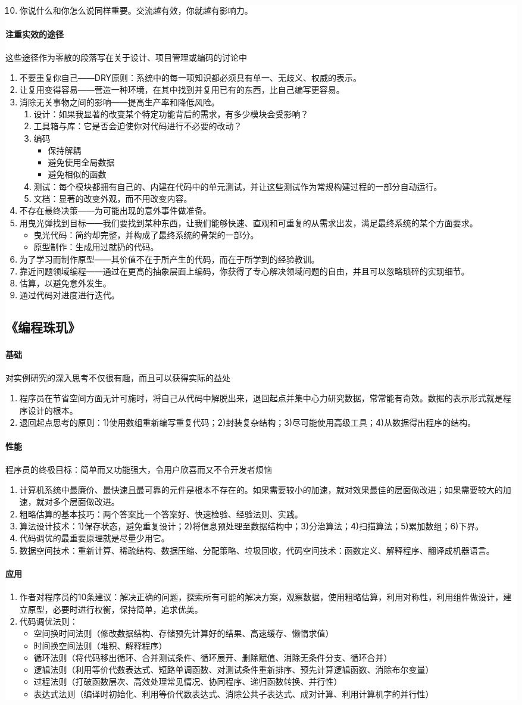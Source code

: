 10. 你说什么和你怎么说同样重要。交流越有效，你就越有影响力。

#### 注重实效的途径
这些途径作为零散的段落写在关于设计、项目管理或编码的讨论中
1. 不要重复你自己——DRY原则：系统中的每一项知识都必须具有单一、无歧义、权威的表示。
2. 让复用变得容易——营造一种环境，在其中找到并复用已有的东西，比自己编写更容易。
3. 消除无关事物之间的影响——提高生产率和降低风险。
   1. 设计：如果我显著的改变某个特定功能背后的需求，有多少模块会受影响？
   2. 工具箱与库：它是否会迫使你对代码进行不必要的改动？
   3. 编码
      - 保持解耦
      - 避免使用全局数据
      - 避免相似的函数
   4. 测试：每个模块都拥有自己的、内建在代码中的单元测试，并让这些测试作为常规构建过程的一部分自动运行。
   5. 文档：显著的改变外观，而不用改变内容。
4. 不存在最终决策——为可能出现的意外事件做准备。
5. 用曳光弹找到目标——我们要找到某种东西，让我们能够快速、直观和可重复的从需求出发，满足最终系统的某个方面要求。
   - 曳光代码：简约却完整，并构成了最终系统的骨架的一部分。
   - 原型制作：生成用过就扔的代码。
6. 为了学习而制作原型——其价值不在于所产生的代码，而在于所学到的经验教训。
7. 靠近问题领域编程——通过在更高的抽象层面上编码，你获得了专心解决领域问题的自由，并且可以忽略琐碎的实现细节。
8. 估算，以避免意外发生。
9. 通过代码对进度进行迭代。

## 《编程珠玑》

#### 基础
对实例研究的深入思考不仅很有趣，而且可以获得实际的益处
1. 程序员在节省空间方面无计可施时，将自己从代码中解脱出来，退回起点并集中心力研究数据，常常能有奇效。数据的表示形式就是程序设计的根本。
2. 退回起点思考的原则：1)使用数组重新编写重复代码；2)封装复杂结构；3)尽可能使用高级工具；4)从数据得出程序的结构。

#### 性能
程序员的终极目标：简单而又功能强大，令用户欣喜而又不令开发者烦恼
1. 计算机系统中最廉价、最快速且最可靠的元件是根本不存在的。如果需要较小的加速，就对效果最佳的层面做改进；如果需要较大的加速，就对多个层面做改进。
2. 粗略估算的基本技巧：两个答案比一个答案好、快速检验、经验法则、实践。
3. 算法设计技术：1)保存状态，避免重复设计；2)将信息预处理至数据结构中；3)分治算法；4)扫描算法；5)累加数组；6)下界。
4. 代码调优的最重要原理就是尽量少用它。
5. 数据空间技术：重新计算、稀疏结构、数据压缩、分配策略、垃圾回收，代码空间技术：函数定义、解释程序、翻译成机器语言。

#### 应用
1. 作者对程序员的10条建议：解决正确的问题，探索所有可能的解决方案，观察数据，使用粗略估算，利用对称性，利用组件做设计，建立原型，必要时进行权衡，保持简单，追求优美。
2. 代码调优法则：
   - 空间换时间法则（修改数据结构、存储预先计算好的结果、高速缓存、懒惰求值）
   - 时间换空间法则（堆积、解释程序）
   - 循环法则（将代码移出循环、合并测试条件、循环展开、删除赋值、消除无条件分支、循环合并）
   - 逻辑法则（利用等价代数表达式、短路单调函数、对测试条件重新排序、预先计算逻辑函数、消除布尔变量）
   - 过程法则（打破函数层次、高效处理常见情况、协同程序、递归函数转换、并行性）
   - 表达式法则（编译时初始化、利用等价代数表达式、消除公共子表达式、成对计算、利用计算机字的并行性）

